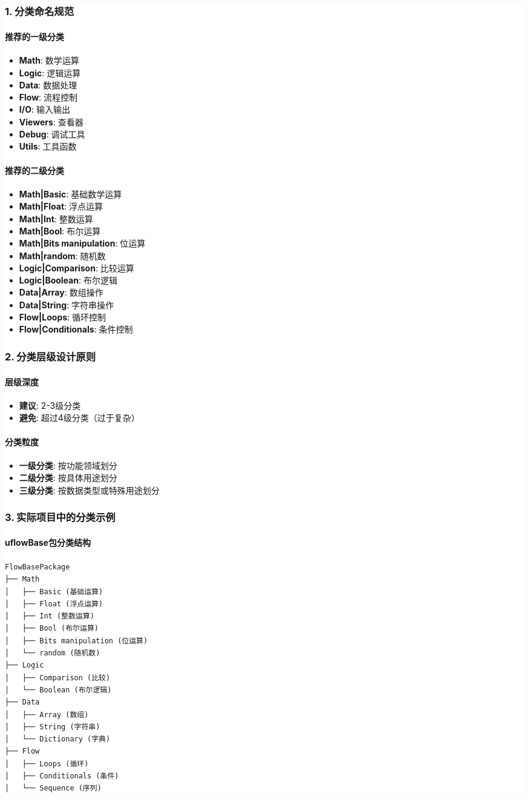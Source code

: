 ### 1. 分类命名规范

#### 推荐的一级分类

- **Math**: 数学运算
- **Logic**: 逻辑运算
- **Data**: 数据处理
- **Flow**: 流程控制
- **I/O**: 输入输出
- **Viewers**: 查看器
- **Debug**: 调试工具
- **Utils**: 工具函数

#### 推荐的二级分类

- **Math|Basic**: 基础数学运算
- **Math|Float**: 浮点运算
- **Math|Int**: 整数运算
- **Math|Bool**: 布尔运算
- **Math|Bits manipulation**: 位运算
- **Math|random**: 随机数
- **Logic|Comparison**: 比较运算
- **Logic|Boolean**: 布尔逻辑
- **Data|Array**: 数组操作
- **Data|String**: 字符串操作
- **Flow|Loops**: 循环控制
- **Flow|Conditionals**: 条件控制

### 2. 分类层级设计原则

#### 层级深度

- **建议**: 2-3级分类
- **避免**: 超过4级分类（过于复杂）

#### 分类粒度

- **一级分类**: 按功能领域划分
- **二级分类**: 按具体用途划分
- **三级分类**: 按数据类型或特殊用途划分

### 3. 实际项目中的分类示例

#### uflowBase包分类结构

```
FlowBasePackage
├── Math
│   ├── Basic (基础运算)
│   ├── Float (浮点运算)
│   ├── Int (整数运算)
│   ├── Bool (布尔运算)
│   ├── Bits manipulation (位运算)
│   └── random (随机数)
├── Logic
│   ├── Comparison (比较)
│   └── Boolean (布尔逻辑)
├── Data
│   ├── Array (数组)
│   ├── String (字符串)
│   └── Dictionary (字典)
├── Flow
│   ├── Loops (循环)
│   ├── Conditionals (条件)
│   └── Sequence (序列)
```